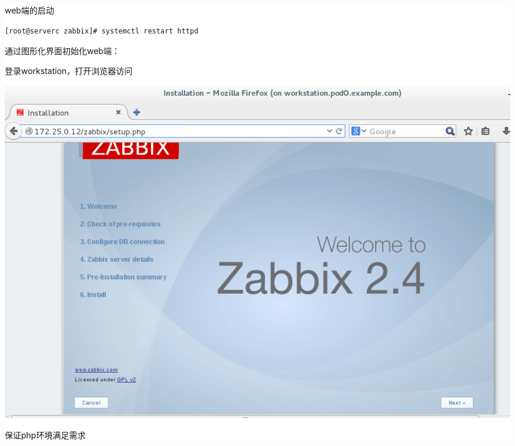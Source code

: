 web端的启动

```shell
[root@serverc zabbix]# systemctl restart httpd
```

通过图形化界面初始化web端：

登录workstation，打开浏览器访问

![](zabbix/1.png)

保证php环境满足需求
